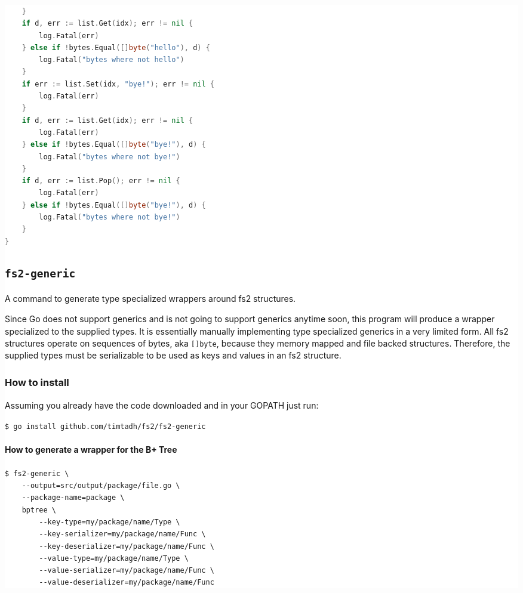 ```go
	}
	if d, err := list.Get(idx); err != nil {
		log.Fatal(err)
	} else if !bytes.Equal([]byte("hello"), d) {
		log.Fatal("bytes where not hello")
	}
	if err := list.Set(idx, "bye!"); err != nil {
		log.Fatal(err)
	}
	if d, err := list.Get(idx); err != nil {
		log.Fatal(err)
	} else if !bytes.Equal([]byte("bye!"), d) {
		log.Fatal("bytes where not bye!")
	}
	if d, err := list.Pop(); err != nil {
		log.Fatal(err)
	} else if !bytes.Equal([]byte("bye!"), d) {
		log.Fatal("bytes where not bye!")
	}
}
```

## `fs2-generic`

A command to generate type specialized wrappers around fs2 structures.

Since Go does not support generics and is not going to support generics anytime
soon, this program will produce a wrapper specialized to the supplied types. It
is essentially manually implementing type specialized generics in a very limited
form.  All fs2 structures operate on sequences of bytes, aka `[]byte`, because
they memory mapped and file backed structures. Therefore, the supplied types
must be serializable to be used as keys and values in an fs2 structure.

### How to install

Assuming you already have the code downloaded and in your GOPATH just run:

    $ go install github.com/timtadh/fs2/fs2-generic

#### How to generate a wrapper for the B+ Tree

    $ fs2-generic \
        --output=src/output/package/file.go \
        --package-name=package \
        bptree \
            --key-type=my/package/name/Type \
            --key-serializer=my/package/name/Func \
            --key-deserializer=my/package/name/Func \
            --value-type=my/package/name/Type \
            --value-serializer=my/package/name/Func \
            --value-deserializer=my/package/name/Func
